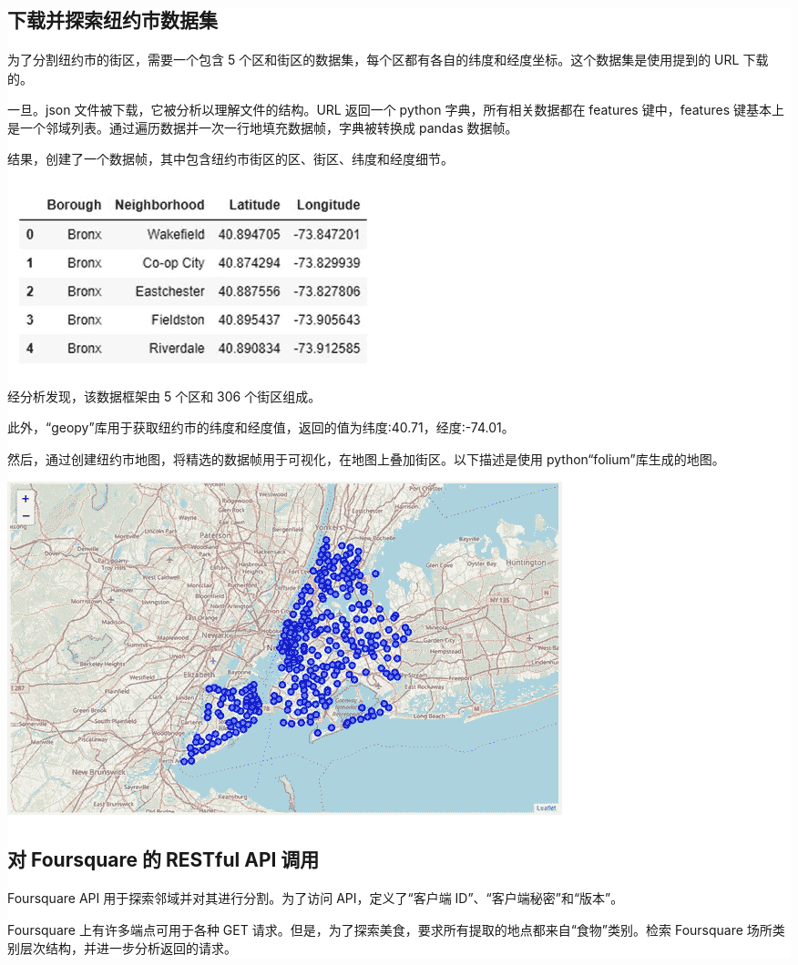 ## 下载并探索纽约市数据集

为了分割纽约市的街区，需要一个包含 5 个区和街区的数据集，每个区都有各自的纬度和经度坐标。这个数据集是使用提到的 URL 下载的。

一旦。json 文件被下载，它被分析以理解文件的结构。URL 返回一个 python 字典，所有相关数据都在 features 键中，features 键基本上是一个邻域列表。通过遍历数据并一次一行地填充数据帧，字典被转换成 pandas 数据帧。

结果，创建了一个数据帧，其中包含纽约市街区的区、街区、纬度和经度细节。

![](img/365953b1616e68c11496d4f04bea0751.png)

经分析发现，该数据框架由 5 个区和 306 个街区组成。

此外，“geopy”库用于获取纽约市的纬度和经度值，返回的值为纬度:40.71，经度:-74.01。

然后，通过创建纽约市地图，将精选的数据帧用于可视化，在地图上叠加街区。以下描述是使用 python“folium”库生成的地图。

![](img/bc921de3d24790aa4e46a19d72c49a66.png)

## 对 Foursquare 的 RESTful API 调用

Foursquare API 用于探索邻域并对其进行分割。为了访问 API，定义了“客户端 ID”、“客户端秘密”和“版本”。

Foursquare 上有许多端点可用于各种 GET 请求。但是，为了探索美食，要求所有提取的地点都来自“食物”类别。检索 Foursquare 场所类别层次结构，并进一步分析返回的请求。
